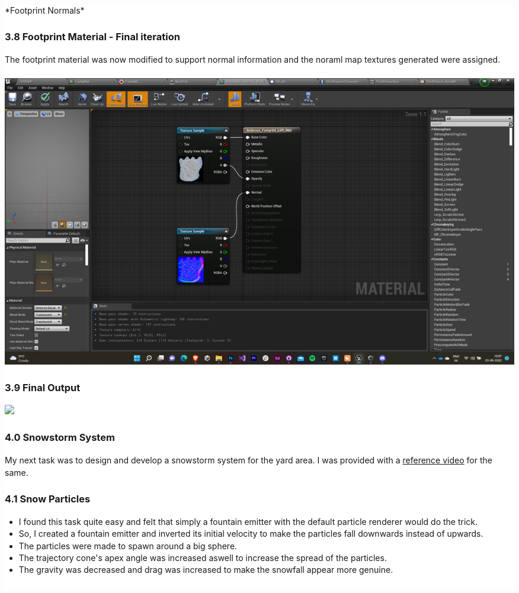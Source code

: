  </tr>
</table>
*Footprint Normals*

### 3.8 Footprint Material - Final iteration
The footprint material was now modified to support normal information and the noraml map textures generated were assigned. <br><br>
<a href="../files/FPMat2.png" data-lightbox="fmfin" data-title="Footprint Material - Final iteration"><img src="../files/FPMat2.png" style="width:100%"></a>

### 3.9 Final Output
<a href="../files/FP2.gif" data-lightbox="newfp" data-title="New footprint system"><img src="../files/FP2.gif" style="width:100%"></a>

### 4.0 Snowstorm System
My next task was to design and develop a snowstorm system for the yard area. I was provided with a [reference video](https://www.shutterstock.com/video/clip-1058627680-dense-heavy-blizzard-snowstorm-vfx-insert-slow-motion) for the same.

### 4.1 Snow Particles
* I found this task quite easy and felt that simply a fountain emitter with the default particle renderer would do the trick.
* So, I created a fountain emitter and inverted its initial velocity to make the particles fall downwards instead of upwards. 
* The particles were made to spawn around a big sphere.
* The trajectory cone's apex angle was increased aswell to increase the spread of the particles.
* The gravity was decreased and drag was increased to make the snowfall appear more genuine. <br><br>